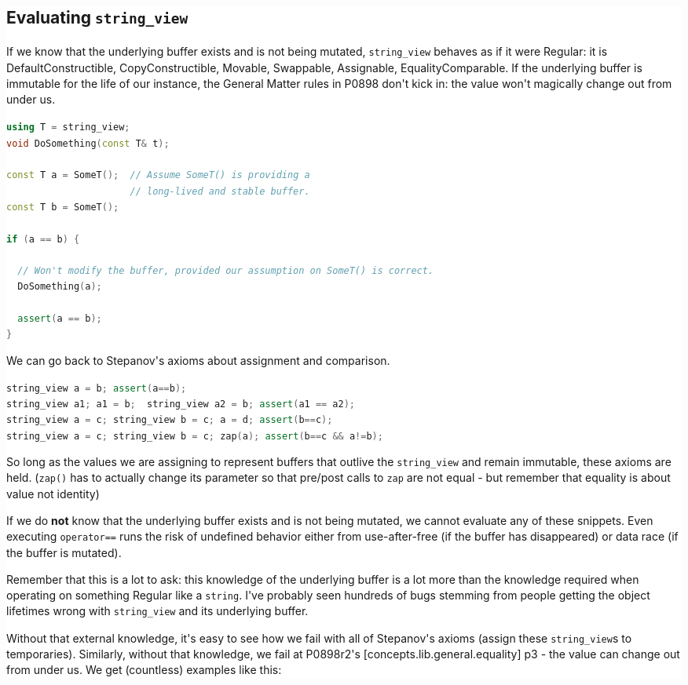 ## Evaluating `string_view`

If we know that the underlying buffer exists and is not being mutated,
`string_view` behaves as if it were Regular: it is DefaultConstructible,
CopyConstructible, Movable, Swappable, Assignable, EqualityComparable. If the
underlying buffer is immutable for the life of our instance, the General Matter
rules in P0898 don't kick in: the value won't magically change out from under
us.

```c++
using T = string_view;
void DoSomething(const T& t);

const T a = SomeT();  // Assume SomeT() is providing a
                      // long-lived and stable buffer.
const T b = SomeT();

if (a == b) {
	
  // Won't modify the buffer, provided our assumption on SomeT() is correct.
  DoSomething(a);

  assert(a == b);
}
```

We can go back to Stepanov's axioms about assignment and comparison.

```c++
string_view a = b; assert(a==b);
string_view a1; a1 = b;  string_view a2 = b; assert(a1 == a2);
string_view a = c; string_view b = c; a = d; assert(b==c);
string_view a = c; string_view b = c; zap(a); assert(b==c && a!=b);
```

So long as the values we are assigning to represent buffers that outlive the
`string_view` and remain immutable, these axioms are held. (`zap()` has to
actually change its parameter so that pre/post calls to `zap` are not equal -
but remember that equality is about value not identity)

If we do **not** know that the underlying buffer exists and is not being
mutated, we cannot evaluate any of these snippets. Even executing `operator==`
runs the risk of undefined behavior either from use-after-free (if the buffer
has disappeared) or data race (if the buffer is mutated).

Remember that this is a lot to ask: this knowledge of the underlying buffer is a
lot more than the knowledge required when operating on something Regular like a
`string`. I've probably seen hundreds of bugs stemming from people getting the
object lifetimes wrong with `string_view` and its underlying buffer.

Without that external knowledge, it's easy to see how we fail with all of
Stepanov's axioms (assign these `string_view`s to temporaries). Similarly,
without that knowledge, we fail at P0898r2's [concepts.lib.general.equality]
p3 - the value can change out from under us. We get (countless) examples like
this:
